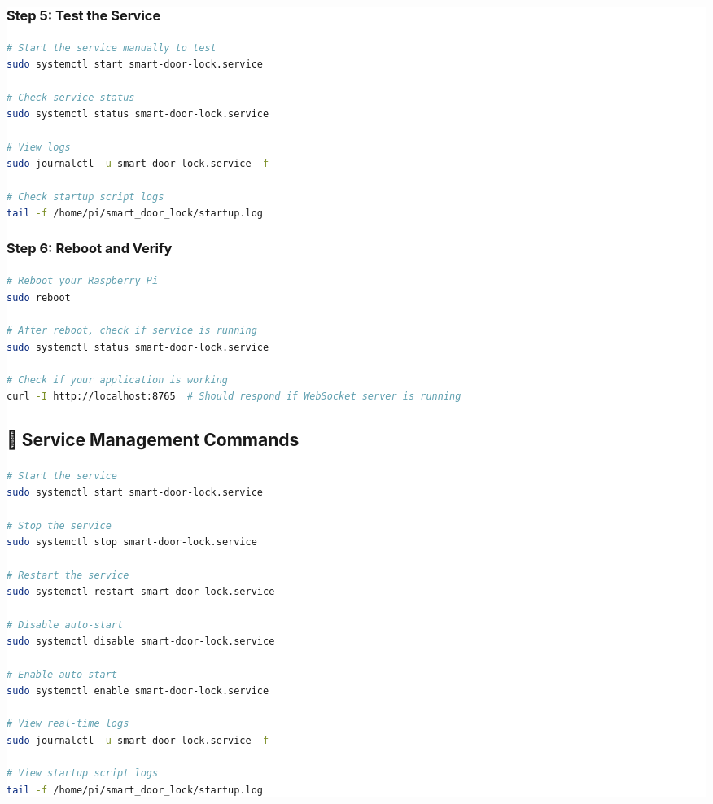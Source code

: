 ### Step 5: Test the Service

```bash
# Start the service manually to test
sudo systemctl start smart-door-lock.service

# Check service status
sudo systemctl status smart-door-lock.service

# View logs
sudo journalctl -u smart-door-lock.service -f

# Check startup script logs
tail -f /home/pi/smart_door_lock/startup.log
```

### Step 6: Reboot and Verify

```bash
# Reboot your Raspberry Pi
sudo reboot

# After reboot, check if service is running
sudo systemctl status smart-door-lock.service

# Check if your application is working
curl -I http://localhost:8765  # Should respond if WebSocket server is running
```

## 🔧 Service Management Commands

```bash
# Start the service
sudo systemctl start smart-door-lock.service

# Stop the service
sudo systemctl stop smart-door-lock.service

# Restart the service
sudo systemctl restart smart-door-lock.service

# Disable auto-start
sudo systemctl disable smart-door-lock.service

# Enable auto-start
sudo systemctl enable smart-door-lock.service

# View real-time logs
sudo journalctl -u smart-door-lock.service -f

# View startup script logs
tail -f /home/pi/smart_door_lock/startup.log
```
